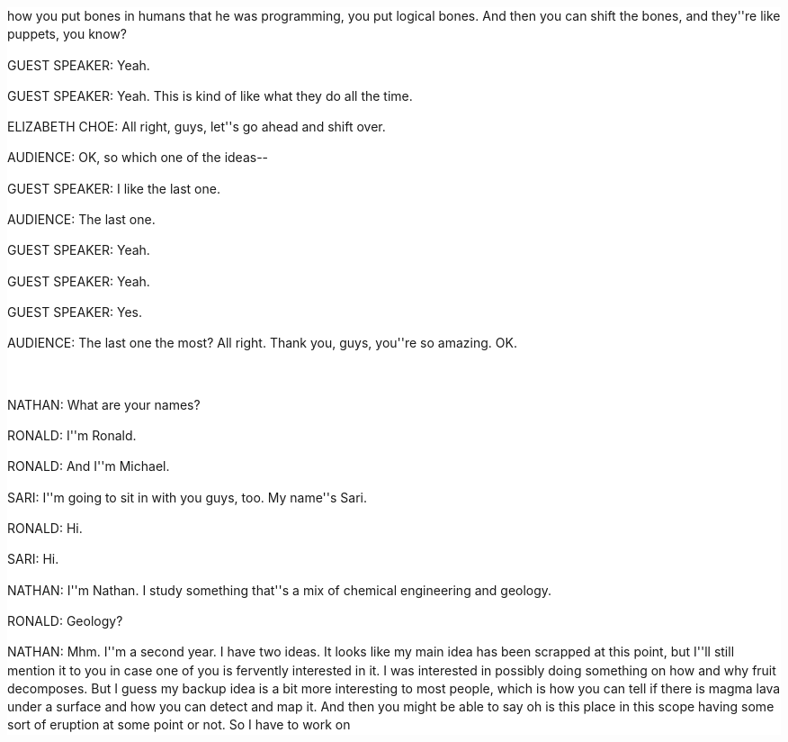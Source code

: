  <span m="555710">how you put bones</span> <span m="556135">in</span> <span m="556560">humans</span>
  <span m="556933">that</span> <span m="557306">he</span> <span m="557680">was</span>
  <span m="557830">programming,</span> <span m="558250">you</span> <span m="558470">put</span>
  <span m="559310">logical</span> <span m="559710">bones.</span> <span m="560140">And</span>
  <span m="560290">then</span> <span m="560440">you</span> <span m="560530">can</span>
  <span m="560730">shift</span> <span m="561100">the</span> <span m="561210">bones,</span>
  <span m="561520">and</span> <span m="561870">they''re like</span> <span m="562285">puppets,</span>
  <span m="562570">you know?</span></p><p><span m="562810">GUEST SPEAKER: Yeah.</span></p><p><span
  m="563210">GUEST SPEAKER: Yeah.</span> <span m="563880">This is</span> <span m="564330">kind</span>
  <span m="564560">of</span> <span m="564600">like</span> <span m="564850">what</span>
  <span m="565040">they</span> <span m="565516">do</span> <span m="565992">all the
  time.</span></p><p><span m="566468">ELIZABETH CHOE: All right, guys, let''s go ahead
  and shift over.</span></p><p><span m="567900">AUDIENCE: OK,</span> <span m="568140">so</span>
  <span m="568310">which</span> <span m="568520">one</span> <span m="568800">of</span>
  <span m="569080">the ideas--</span></p><p><span m="571395">GUEST SPEAKER: I</span>
  <span m="571860">like</span> <span m="572110">the</span> <span m="572190">last</span>
  <span m="572470">one.</span></p><p><span m="572810">AUDIENCE: The</span> <span m="572980">last
  one.</span></p><p><span m="573530">GUEST SPEAKER: Yeah.</span></p><p><span m="573993">GUEST
  SPEAKER: Yeah.</span></p><p><span m="574456">GUEST SPEAKER: Yes.</span></p><p><span
  m="574920">AUDIENCE: The last one the most?</span> <span m="575120">All</span> <span
  m="575910">right.</span> <span m="577210">Thank</span> <span m="577360">you,</span>
  <span m="578009">guys,</span> <span m="578508">you''re</span> <span m="579007">so
  amazing.</span> <span m="579506">OK.</span></p><p>&nbsp;</p><p><span m="582999">NATHAN:
  What are your names?</span></p><p><span m="583997">RONALD: I''m Ronald.</span></p><p><span
  m="585494">RONALD: And I''m Michael.</span></p><p><span m="586991">SARI: I''m</span>
  <span m="587490">going</span> <span m="587989">to</span> <span m="588488">sit in
  with you guys,</span> <span m="588987">too.</span> <span m="589486">My name''s</span>
  <span m="589985">Sari.</span></p><p><span m="590484">RONALD: Hi.</span></p><p><span
  m="591482">SARI: Hi.</span></p><p><span m="591981">NATHAN: I''m Nathan.</span> <span
  m="594650">I</span> <span m="594880">study</span> <span m="596951">something</span>
  <span m="597438">that''s</span> <span m="597925">a</span> <span m="598412">mix</span>
  <span m="598899">of</span> <span m="599386">chemical engineering and</span> <span
  m="599873">geology.</span></p><p><span m="600847">RONALD: Geology?</span></p><p><span
  m="601334">NATHAN: Mhm.</span> <span m="605320">I''m</span> <span m="605820">a</span>
  <span m="606320">second</span> <span m="606820">year.</span> <span m="607320">I</span>
  <span m="608778">have</span> <span m="609264">two</span> <span m="609750">ideas.</span>
  <span m="610200">It</span> <span m="610290">looks</span> <span m="610520">like</span>
  <span m="611020">my main</span> <span m="611448">idea</span> <span m="611876">has</span>
  <span m="612304">been</span> <span m="612732">scrapped at this point,</span> <span
  m="613160">but I''ll</span> <span m="613590">still mention</span> <span m="614530">it</span>
  <span m="614740">to</span> <span m="615030">you in</span> <span m="615220">case</span>
  <span m="615500">one of you</span> <span m="615790">is</span> <span m="616390">fervently</span>
  <span m="616840">interested</span> <span m="617225">in</span> <span m="617610">it.</span>
  <span m="619340">I was</span> <span m="619500">interested</span> <span m="620190">in</span>
  <span m="620290">possibly doing</span> <span m="620490">something</span> <span m="620800">on</span>
  <span m="621030">how</span> <span m="621260">and</span> <span m="621410">why</span>
  <span m="621600">fruit</span> <span m="622350">decomposes.</span> <span m="624970">But</span>
  <span m="625340">I</span> <span m="625400">guess</span> <span m="625660">my</span>
  <span m="625800">backup</span> <span m="626200">idea</span> <span m="626600">is</span>
  <span m="627040">a</span> <span m="627090">bit</span> <span m="627290">more</span>
  <span m="627470">interesting</span> <span m="628070">to</span> <span m="628986">most</span>
  <span m="629444">people,</span> <span m="631740">which is how</span> <span m="632290">you</span>
  <span m="632710">can tell if</span> <span m="632910">there</span> <span m="633310">is</span>
  <span m="633710">magma lava</span> <span m="634110">under</span> <span m="634510">a</span>
  <span m="635240">surface</span> <span m="636810">and</span> <span m="637440">how</span>
  <span m="637560">you</span> <span m="637650">can</span> <span m="637760">detect</span>
  <span m="638170">and</span> <span m="638290">map</span> <span m="638740">it.</span>
  <span m="639190">And then you</span> <span m="639430">might</span> <span m="639640">be
  able to</span> <span m="639920">say</span> <span m="640200">oh</span> <span m="640590">is</span>
  <span m="640980">this place</span> <span m="641370">in</span> <span m="641760">this
  scope</span> <span m="642050">having</span> <span m="642340">some sort of eruption</span>
  <span m="643530">at</span> <span m="643680">some</span> <span m="643870">point</span>
  <span m="646170">or not.</span> <span m="646990">So</span> <span m="648230">I</span>
  <span m="648725">have</span> <span m="649220">to</span> <span m="649715">work on
